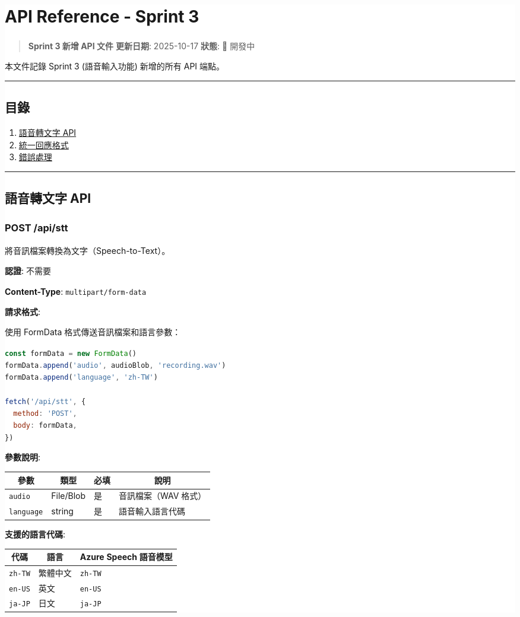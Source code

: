 # API Reference - Sprint 3

> **Sprint 3 新增 API 文件**
> **更新日期**: 2025-10-17
> **狀態**: 🚧 開發中

本文件記錄 Sprint 3 (語音輸入功能) 新增的所有 API 端點。

---

## 目錄

1. [語音轉文字 API](#語音轉文字-api)
2. [統一回應格式](#統一回應格式)
3. [錯誤處理](#錯誤處理)

---

## 語音轉文字 API

### POST /api/stt

將音訊檔案轉換為文字（Speech-to-Text）。

**認證**: 不需要

**Content-Type**: `multipart/form-data`

**請求格式**:

使用 FormData 格式傳送音訊檔案和語言參數：

```javascript
const formData = new FormData()
formData.append('audio', audioBlob, 'recording.wav')
formData.append('language', 'zh-TW')

fetch('/api/stt', {
  method: 'POST',
  body: formData,
})
```

**參數說明**:

| 參數 | 類型 | 必填 | 說明 |
|-----|------|------|------|
| `audio` | File/Blob | 是 | 音訊檔案（WAV 格式） |
| `language` | string | 是 | 語音輸入語言代碼 |

**支援的語言代碼**:

| 代碼 | 語言 | Azure Speech 語音模型 |
|------|------|---------------------|
| `zh-TW` | 繁體中文 | `zh-TW` |
| `en-US` | 英文 | `en-US` |
| `ja-JP` | 日文 | `ja-JP` |
